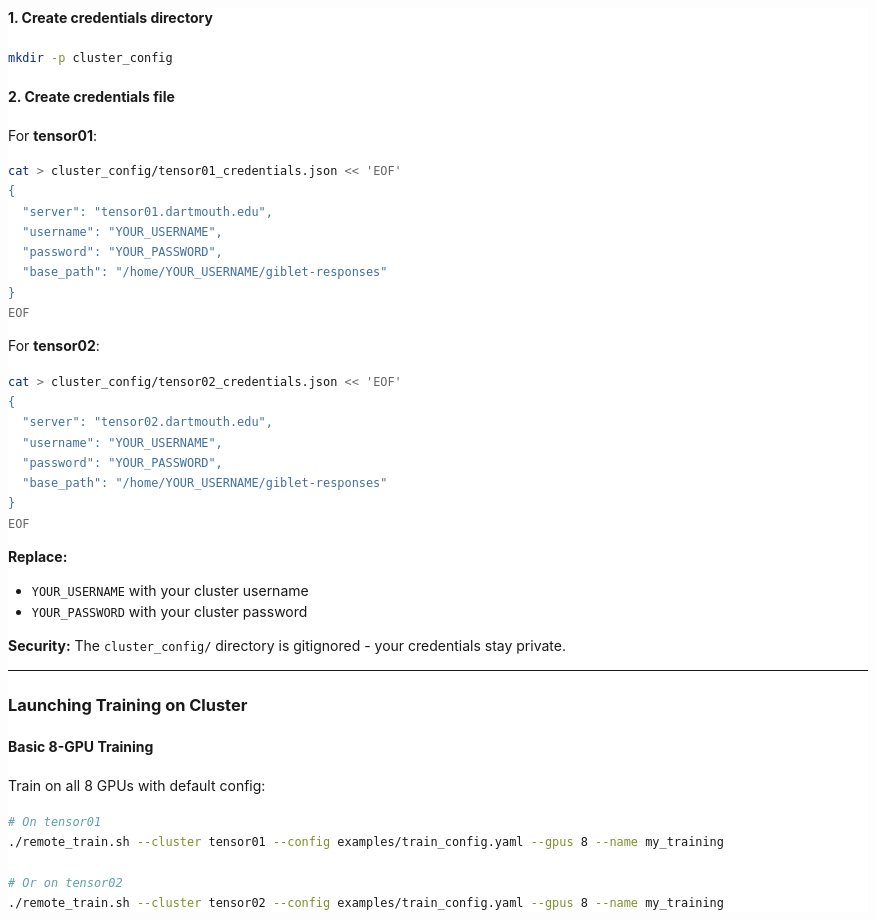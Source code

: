 #### 1. Create credentials directory

```bash
mkdir -p cluster_config
```

#### 2. Create credentials file

For **tensor01**:

```bash
cat > cluster_config/tensor01_credentials.json << 'EOF'
{
  "server": "tensor01.dartmouth.edu",
  "username": "YOUR_USERNAME",
  "password": "YOUR_PASSWORD",
  "base_path": "/home/YOUR_USERNAME/giblet-responses"
}
EOF
```

For **tensor02**:

```bash
cat > cluster_config/tensor02_credentials.json << 'EOF'
{
  "server": "tensor02.dartmouth.edu",
  "username": "YOUR_USERNAME",
  "password": "YOUR_PASSWORD",
  "base_path": "/home/YOUR_USERNAME/giblet-responses"
}
EOF
```

**Replace:**
- `YOUR_USERNAME` with your cluster username
- `YOUR_PASSWORD` with your cluster password

**Security:** The `cluster_config/` directory is gitignored - your credentials stay private.

---

### Launching Training on Cluster

#### Basic 8-GPU Training

Train on all 8 GPUs with default config:

```bash
# On tensor01
./remote_train.sh --cluster tensor01 --config examples/train_config.yaml --gpus 8 --name my_training

# Or on tensor02
./remote_train.sh --cluster tensor02 --config examples/train_config.yaml --gpus 8 --name my_training
```
